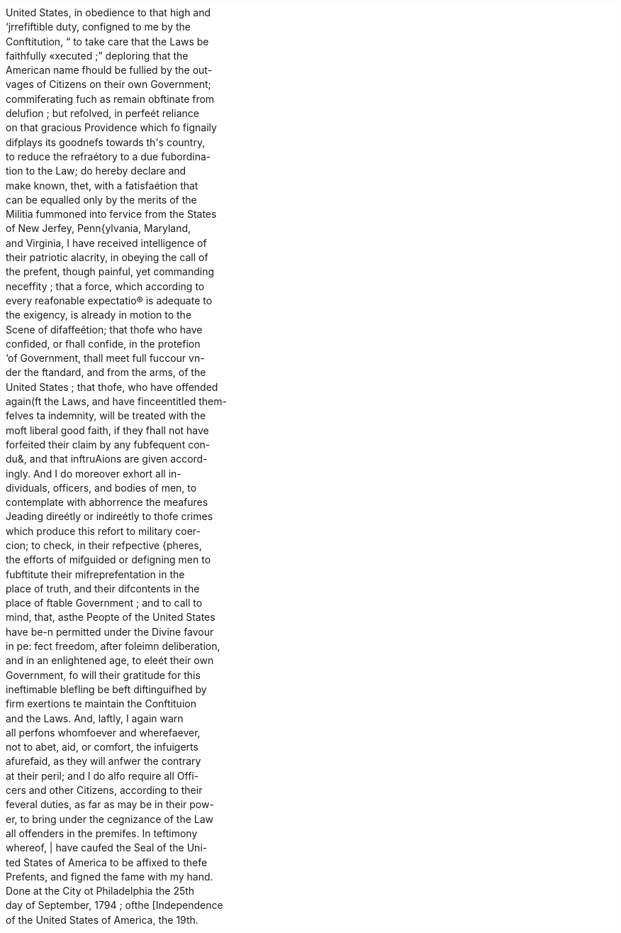 United States, in obedience to that high and  
‘jrrefiftible duty, configned to me by the  
Conftitution, “ to take care that the Laws be  
faithfully «xecuted ;” deploring that the  
American name fhould be fullied by the out-  
vages of Citizens on their own Government;  
commiferating fuch as remain obftinate from  
delufion ; but refolved, in perfeét reliance  
on that gracious Providence which fo fignaily  
difplays its goodnefs towards th&#x27;s country,  
to reduce the refraétory to a due fubordina-  
tion to the Law; do hereby declare and  
make known, thet, with a fatisfaétion that  
can be equalled only by the merits of the  
Militia fummoned into fervice from the States  
of New Jerfey, Penn{ylvania, Maryland,  
and Virginia, I have received intelligence of  
their patriotic alacrity, in obeying the call of  
the prefent, though painful, yet commanding  
neceffity ; that a force, which according to  
every reafonable expectatio® is adequate to  
the exigency, is already in motion to the  
Scene of difaffeétion; that thofe who have  
confided, or fhall confide, in the protefion  
‘of Government, thall meet full fuccour vn-  
der the ftandard, and from the arms, of the  
United States ; that thofe, who have offended  
again(ft the Laws, and have finceentitled them-  
felves ta indemnity, will be treated with the  
moft liberal good faith, if they fhall not have  
forfeited their claim by any fubfequent con-  
du&amp;, and that inftruAions are given accord-  
ingly. And I do moreover exhort all in-  
dividuals, officers, and bodies of men, to  
contemplate with abhorrence the meafures  
Jeading direétly or indireétly to thofe crimes  
which produce this refort to military coer-  
cion; to check, in their refpective {pheres,  
the efforts of mifguided or defigning men to  
fubftitute their mifreprefentation in the  
place of truth, and their difcontents in the  
place of ftable Government ; and to call to  
mind, that, asthe Peopte of the United States  
have be-n permitted under the Divine favour  
in pe: fect freedom, after foleimn deliberation,  
and in an enlightened age, to eleét their own  
Government, fo will their gratitude for this  
ineftimable blefling be beft diftinguifhed by  
firm exertions te maintain the Conftituion  
and the Laws. And, laftly, I again warn  
all perfons whomfoever and wherefaever,  
not to abet, aid, or comfort, the infuigerts  
afurefaid, as they will anfwer the contrary  
at their peril; and I do alfo require all Offi-  
cers and other Citizens, according to their  
feveral duties, as far as may be in their pow-  
er, to bring under the cegnizance of the Law  
all offenders in the premifes. In teftimony  
whereof, | have caufed the Seal of the Uni-  
ted States of America to be affixed to thefe  
Prefents, and figned the fame with my hand.  
Done at the City ot Philadelphia the 25th  
day of September, 1794 ; ofthe [Independence  
of the United States of America, the 19th.  